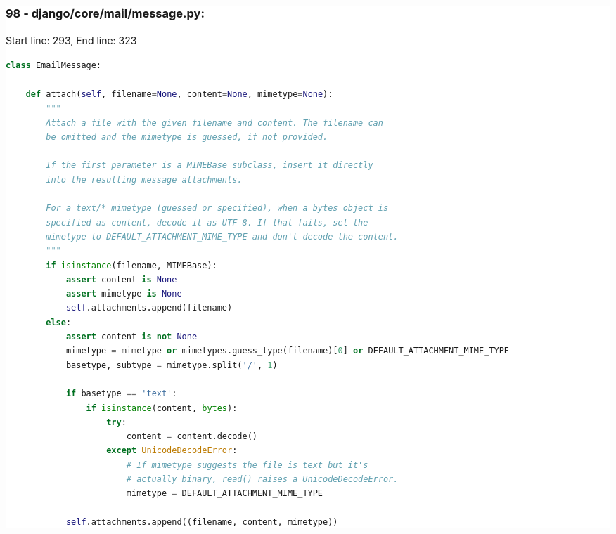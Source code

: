 ```python
```
### 98 - django/core/mail/message.py:

Start line: 293, End line: 323

```python
class EmailMessage:

    def attach(self, filename=None, content=None, mimetype=None):
        """
        Attach a file with the given filename and content. The filename can
        be omitted and the mimetype is guessed, if not provided.

        If the first parameter is a MIMEBase subclass, insert it directly
        into the resulting message attachments.

        For a text/* mimetype (guessed or specified), when a bytes object is
        specified as content, decode it as UTF-8. If that fails, set the
        mimetype to DEFAULT_ATTACHMENT_MIME_TYPE and don't decode the content.
        """
        if isinstance(filename, MIMEBase):
            assert content is None
            assert mimetype is None
            self.attachments.append(filename)
        else:
            assert content is not None
            mimetype = mimetype or mimetypes.guess_type(filename)[0] or DEFAULT_ATTACHMENT_MIME_TYPE
            basetype, subtype = mimetype.split('/', 1)

            if basetype == 'text':
                if isinstance(content, bytes):
                    try:
                        content = content.decode()
                    except UnicodeDecodeError:
                        # If mimetype suggests the file is text but it's
                        # actually binary, read() raises a UnicodeDecodeError.
                        mimetype = DEFAULT_ATTACHMENT_MIME_TYPE

            self.attachments.append((filename, content, mimetype))
```
